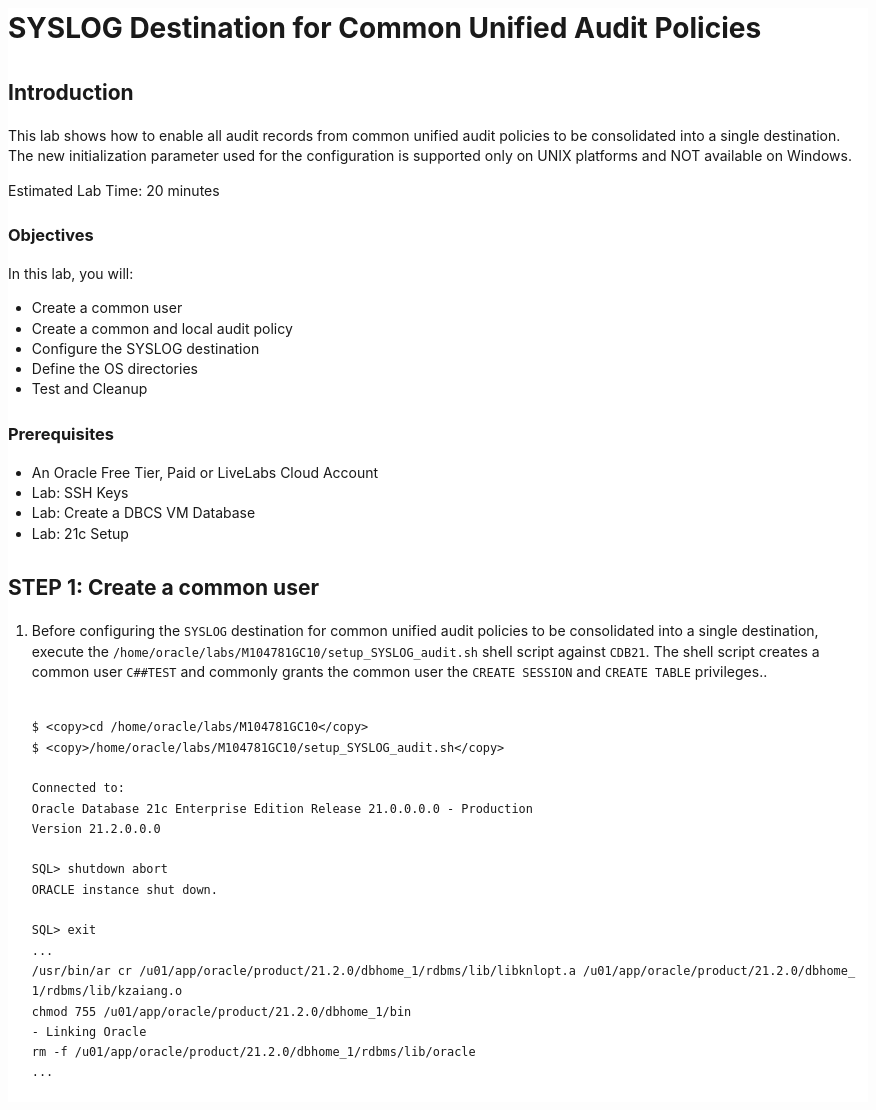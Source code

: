 # SYSLOG Destination for Common Unified Audit Policies

## Introduction
This lab shows how to enable all audit records from common unified audit policies to be consolidated into a single destination. The new initialization parameter used for the configuration is supported only on UNIX platforms and NOT available on Windows.

Estimated Lab Time: 20 minutes

### Objectives
In this lab, you will:
* Create a common user
* Create a common and local audit policy
* Configure the SYSLOG destination
* Define the OS directories
* Test and Cleanup

### Prerequisites

* An Oracle Free Tier, Paid or LiveLabs Cloud Account
* Lab: SSH Keys
* Lab: Create a DBCS VM Database
* Lab: 21c Setup


## **STEP 1:** Create a common user

1. Before configuring the `SYSLOG` destination for common unified audit policies to be consolidated into a single destination, execute the `/home/oracle/labs/M104781GC10/setup_SYSLOG_audit.sh` shell script against `CDB21`. The shell script creates a common user `C##TEST` and commonly grants the common user the `CREATE SESSION` and `CREATE TABLE` privileges..  

  
    ```
    
    $ <copy>cd /home/oracle/labs/M104781GC10</copy>  
    $ <copy>/home/oracle/labs/M104781GC10/setup_SYSLOG_audit.sh</copy>
    
    Connected to:  
    Oracle Database 21c Enterprise Edition Release 21.0.0.0.0 - Production   
    Version 21.2.0.0.0
    
    SQL> shutdown abort   
    ORACLE instance shut down.
    
    SQL> exit   
    ...  
    /usr/bin/ar cr /u01/app/oracle/product/21.2.0/dbhome_1/rdbms/lib/libknlopt.a /u01/app/oracle/product/21.2.0/dbhome_1/rdbms/lib/kzaiang.o 
    chmod 755 /u01/app/oracle/product/21.2.0/dbhome_1/bin  
    - Linking Oracle  
    rm -f /u01/app/oracle/product/21.2.0/dbhome_1/rdbms/lib/oracle 
    ...
    
